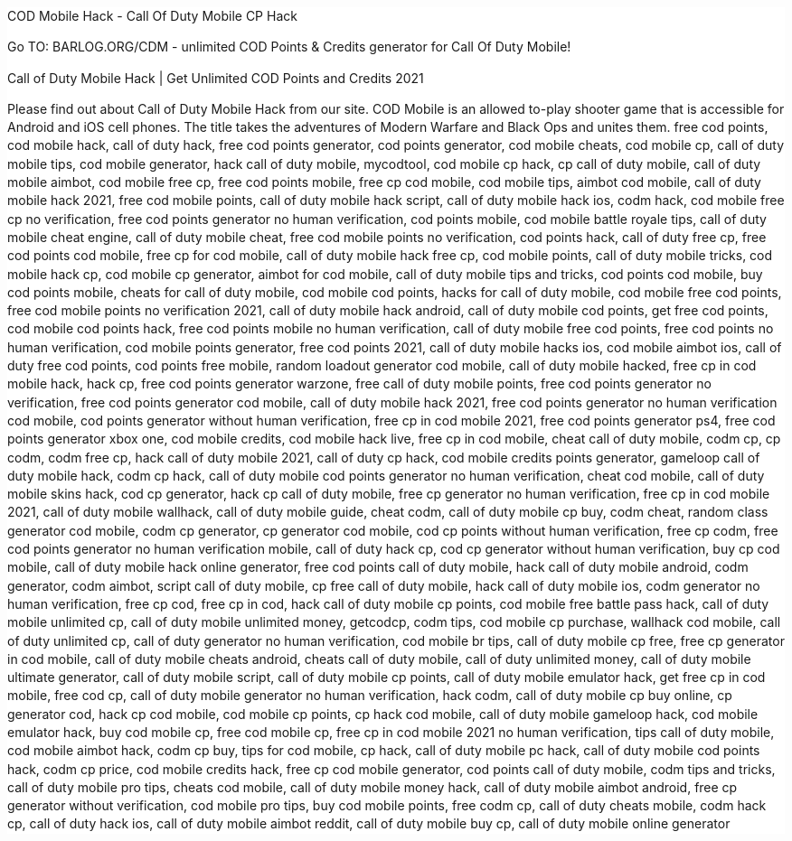 COD Mobile Hack - Call Of Duty Mobile CP Hack

Go TO:   BARLOG.ORG/CDM  - unlimited COD Points & Credits generator for Call Of Duty Mobile!


Call of Duty Mobile Hack | Get Unlimited COD Points and Credits 2021

Please find out about Call of Duty Mobile Hack from our site. COD Mobile is an allowed to-play shooter game that is accessible for Android and iOS cell phones. The title takes the adventures of Modern Warfare and Black Ops and unites them. free cod points, cod mobile hack, call of duty hack, free cod points generator, cod points generator, cod mobile cheats, cod mobile cp, call of duty mobile tips, cod mobile generator, hack call of duty mobile, mycodtool, cod mobile cp hack, cp call of duty mobile, call of duty mobile aimbot, cod mobile free cp, free cod points mobile, free cp cod mobile, cod mobile tips, aimbot cod mobile, call of duty mobile hack 2021, free cod mobile points, call of duty mobile hack script, call of duty mobile hack ios, codm hack, cod mobile free cp no verification, free cod points generator no human verification, cod points mobile, cod mobile battle royale tips, call of duty mobile cheat engine, call of duty mobile cheat, free cod mobile points no verification, cod points hack, call of duty free cp, free cod points cod mobile, free cp for cod mobile, call of duty mobile hack free cp, cod mobile points, call of duty mobile tricks, cod mobile hack cp, cod mobile cp generator, aimbot for cod mobile, call of duty mobile tips and tricks, cod points cod mobile, buy cod points mobile, cheats for call of duty mobile, cod mobile cod points, hacks for call of duty mobile, cod mobile free cod points, free cod mobile points no verification 2021, call of duty mobile hack android, call of duty mobile cod points, get free cod points, cod mobile cod points hack, free cod points mobile no human verification, call of duty mobile free cod points, free cod points no human verification, cod mobile points generator, free cod points 2021, call of duty mobile hacks ios, cod mobile aimbot ios, call of duty free cod points, cod points free mobile, random loadout generator cod mobile, call of duty mobile hacked, free cp in cod mobile hack, hack cp, free cod points generator warzone, free call of duty mobile points, free cod points generator no verification, free cod points generator cod mobile, call of duty mobile hack 2021, free cod points generator no human verification cod mobile, cod points generator without human verification, free cp in cod mobile 2021, free cod points generator ps4, free cod points generator xbox one, cod mobile credits, cod mobile hack live, free cp in cod mobile, cheat call of duty mobile, codm cp, cp codm, codm free cp, hack call of duty mobile 2021, call of duty cp hack, cod mobile credits points generator, gameloop call of duty mobile hack, codm cp hack, call of duty mobile cod points generator no human verification, cheat cod mobile, call of duty mobile skins hack, cod cp generator, hack cp call of duty mobile, free cp generator no human verification, free cp in cod mobile 2021, call of duty mobile wallhack, call of duty mobile guide, cheat codm, call of duty mobile cp buy, codm cheat, random class generator cod mobile, codm cp generator, cp generator cod mobile, cod cp points without human verification, free cp codm, free cod points generator no human verification mobile, call of duty hack cp, cod cp generator without human verification, buy cp cod mobile, call of duty mobile hack online generator, free cod points call of duty mobile, hack call of duty mobile android, codm generator, codm aimbot, script call of duty mobile, cp free call of duty mobile, hack call of duty mobile ios, codm generator no human verification, free cp cod, free cp in cod, hack call of duty mobile cp points, cod mobile free battle pass hack, call of duty mobile unlimited cp, call of duty mobile unlimited money, getcodcp, codm tips, cod mobile cp purchase, wallhack cod mobile, call of duty unlimited cp, call of duty generator no human verification, cod mobile br tips, call of duty mobile cp free, free cp generator in cod mobile, call of duty mobile cheats android, cheats call of duty mobile, call of duty unlimited money, call of duty mobile ultimate generator, call of duty mobile script, call of duty mobile cp points, call of duty mobile emulator hack, get free cp in cod mobile, free cod cp, call of duty mobile generator no human verification, hack codm, call of duty mobile cp buy online, cp generator cod, hack cp cod mobile, cod mobile cp points, cp hack cod mobile, call of duty mobile gameloop hack, cod mobile emulator hack, buy cod mobile cp, free cod mobile cp, free cp in cod mobile 2021 no human verification, tips call of duty mobile, cod mobile aimbot hack, codm cp buy, tips for cod mobile, cp hack, call of duty mobile pc hack, call of duty mobile cod points hack, codm cp price, cod mobile credits hack, free cp cod mobile generator, cod points call of duty mobile, codm tips and tricks, call of duty mobile pro tips, cheats cod mobile, call of duty mobile money hack, call of duty mobile aimbot android, free cp generator without verification, cod mobile pro tips, buy cod mobile points, free codm cp, call of duty cheats mobile, codm hack cp, call of duty hack ios, call of duty mobile aimbot reddit, call of duty mobile buy cp, call of duty mobile online generator
